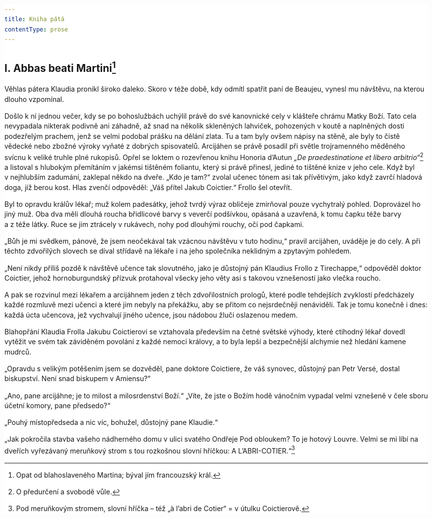 ```yaml
---
title: Kniha pátá
contentType: prose
---
```


<section>

## I. Abbas beati Martini[^60]

Věhlas pátera Klaudia pronikl široko daleko. Skoro v téže době, kdy odmítl spatřit paní de Beaujeu, vynesl mu návštěvu, na kterou dlouho vzpomínal.

Došlo k ní jednou večer, kdy se po bohoslužbách uchýlil právě do své kanovnické cely v klášteře chrámu Matky Boží. Tato cela nevypadala nikterak podivně ani záhadně, až snad na několik skleněných lahviček, pohozených v koutě a naplněných dosti podezřelým prachem, jenž se velmi podobal prášku na dělání zlata. Tu a tam byly ovšem nápisy na stěně, ale byly to čistě vědecké nebo zbožné výroky vyňaté z dobrých spisovatelů. Arcijáhen se právě posadil při světle trojramenného měděného svícnu k veliké truhle plné rukopisů. Opřel se loktem o rozevřenou knihu Honoria d’Autun _„De praedestinatione et libero arbitrio“_[^61] a listoval s hlubokým přemítáním v jakémsi tištěném foliantu, který si právě přinesl, jediné to tištěné knize v jeho cele. Když byl v nejhlubším zadumání, zaklepal někdo na dveře. „Kdo je tam?“ zvolal učenec tónem asi tak přívětivým, jako když zavrčí hladová doga, jíž berou kost. Hlas zvenčí odpověděl: „Váš přítel Jakub Coictier.“ Frollo šel otevřít.

Byl to opravdu králův lékař; muž kolem padesátky, jehož tvrdý výraz obličeje zmirňoval pouze vychytralý pohled. Doprovázel ho jiný muž. Oba dva měli dlouhá roucha břidlicové barvy s veverčí podšívkou, opásaná a uzavřená, k tomu čapku téže barvy a z téže látky. Ruce se jim ztrácely v rukávech, nohy pod dlouhými rouchy, oči pod čapkami.

„Bůh je mi svědkem, pánové, že jsem neočekával tak vzácnou návštěvu v tuto hodinu,“ pravil arcijáhen, uváděje je do cely. A při těchto zdvořilých slovech se díval střídavě na lékaře i na jeho společníka neklidným a zpytavým pohledem.

„Není nikdy příliš pozdě k návštěvě učence tak slovutného, jako je důstojný pán Klaudius Frollo z Tirechappe,“ odpověděl doktor Coictier, jehož hornoburgundský přízvuk protahoval všecky jeho věty asi s takovou vznešeností jako vlečka roucho.

A pak se rozvinul mezi lékařem a arcijáhnem jeden z těch zdvořilostních prologů, které podle tehdejších zvyklostí předcházely každé rozmluvě mezi učenci a které jim nebyly na překážku, aby se přitom co nejsrdečněji nenáviděli. Tak je tomu konečně i dnes: každá úcta učencova, jež vychvalují jiného učence, jsou nádobou žluči oslazenou medem.

Blahopřání Klaudia Frolla Jakubu Coictierovi se vztahovala především na četné světské výhody, které ctihodný lékař dovedl vytěžit ve svém tak záviděném povolání z každé nemoci královy, a to byla lepší a bezpečnější alchymie než hledání kamene mudrců.

„Opravdu s velikým potěšením jsem se dozvěděl, pane doktore Coictiere, že váš synovec, důstojný pan Petr Versé, dostal biskupství. Není snad biskupem v Amiensu?“

„Ano, pane arcijáhne; je to milost a milosrdenství Boží.“ „Víte, že jste o Božím hodě vánočním vypadal velmi vznešeně v čele sboru účetní komory, pane předsedo?“

„Pouhý místopředseda a nic víc, bohužel, důstojný pane Klaudie.“

„Jak pokročila stavba vašeho nádherného domu v ulici svatého Ondřeje Pod obloukem? To je hotový Louvre. Velmi se mi líbí na dveřích vyřezávaný meruňkový strom s tou rozkošnou slovní hříčkou: A L’ABRI-COTIER.“[^62]


[^60]: Opat od blahoslaveného Martina; býval jím francouzský král.
[^61]: O předurčení a svobodě vůle.
[^62]: Pod meruňkovým stromem, slovní hříčka – též „à l’abri de Cotier“ = v útulku Coictierově.
[^63]: Věřím v Boha.
[^64]: Pána našeho.
[^65]: Způsob psaní u starých Feničanů a Řeků. První řádka a všechny liché se psaly zprava doleva, sudé naproti tomu zleva doprava.
[^66]: Čísla od 1 do 10 a kombinace těchto čísel označují v kabalistické nauce různé síly, jež měly vliv na stvoření světa a člověka.
[^67]: Čarodějnická kniha.
[^68]: Posvátná formule.
[^69]: Bloudíš, příteli Klaudie!
[^70]: Holub.
[^71]: Poznámka k epištolám sv. Pavla. V Norimberce, Antonín Koburger.
[^72]: Opat od blahoslaveného Martina, totiž král francouzský, je podle panujícího zvyku kanovníkem a má malou prebendu, jakou má svatý Venantius, má bydlit v příbytku správce pokladu.
[^73]: Kupa hlíny nebo kamenů nad hroby. Nacházejí se např. ve střední Itálii a jinde v okolí Středozemního moře.
[^74]: Kupa kamenů na starých židovských pohřebištích.
[^75]: Protože se nazývám lev (citát z římského bajkaře Phaedra).
[^76]: Testudo – želví štít.
[^77]: Stalo se totiž, že svět, sám sebe zničiv a odhodiv minulost, oblékl bělostný kněžský šat.
[^78]: Burgundský kronikář, zemřel kolem r. 1050.
